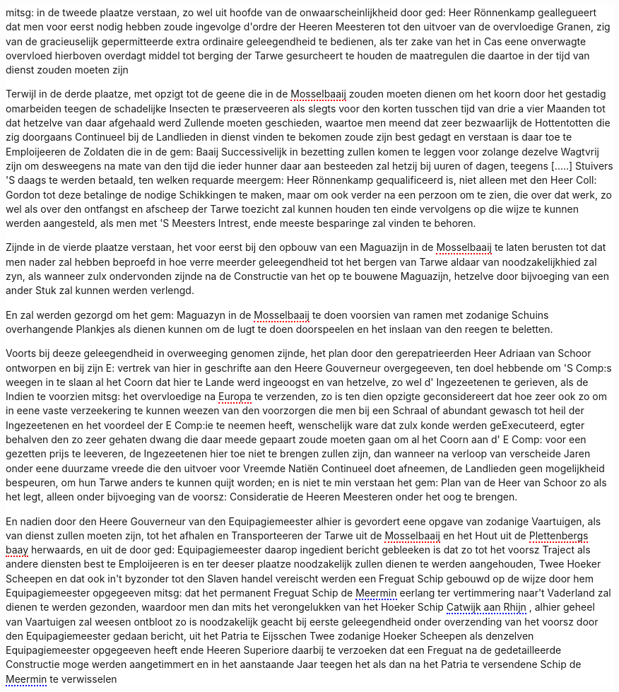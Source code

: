 mitsg: in de tweede plaatze verstaan, zo wel uit hoofde van de onwaarscheinlijkheid door ged: Heer Rönnenkamp geallegueert dat men voor eerst nodig hebben zoude ingevolge d'ordre der Heeren Meesteren tot den uitvoer van de overvloedige Granen, zig van de gracieuselijk gepermitteerde extra ordinaire geleegendheid te bedienen, als ter zake van het in Cas eene onverwagte overvloed hierboven overdagt middel tot berging der Tarwe gesurcheert te houden de maatregulen die daartoe in der tijd van dienst zouden moeten zijn

Terwijl in de derde plaatze, met opzigt tot de geene die in de <span style="border-bottom: 2px dotted #FF0000;">Mosselbaaij</span> zouden moeten dienen om het koorn door het gestadig omarbeiden teegen de schadelijke Insecten te præserveeren als slegts voor den korten tusschen tijd van drie a vier Maanden tot dat hetzelve van daar afgehaald werd Zullende moeten geschieden, waartoe men meend dat zeer bezwaarlijk de Hottentotten die zig doorgaans Continueel bij de Landlieden in dienst vinden te bekomen zoude zijn best gedagt en verstaan is daar toe te Emploijeeren de Zoldaten die in de gem: Baaij Successivelijk in bezetting zullen komen te leggen voor zolange dezelve Wagtvrij zijn om desweegens na mate van den tijd die ieder hunner daar aan besteeden zal hetzij bij uuren of dagen, teegens [.....] Stuivers 'S daags te werden betaald, ten welken requarde meergem: Heer Rönnenkamp gequalificeerd is, niet alleen met den Heer Coll: Gordon tot deze betalinge de nodige Schikkingen te maken, maar om ook verder na een perzoon om te zien, die over dat werk, zo wel als over den ontfangst en afscheep der Tarwe toezicht zal kunnen houden ten einde vervolgens op die wijze te kunnen werden aangesteld, als men met 'S Meesters Intrest, ende meeste besparinge zal vinden te behoren.

Zijnde in de vierde plaatze verstaan, het voor eerst bij den opbouw van een Maguazijn in de <span style="border-bottom: 2px dotted #FF0000;">Mosselbaaij</span> te laten berusten tot dat men nader zal hebben beproefd in hoe verre meerder geleegendheid tot het bergen van Tarwe aldaar van noodzakelijkhied zal zyn, als wanneer zulx ondervonden zijnde na de Constructie van het op te bouwene Maguazijn, hetzelve door bijvoeging van een ander Stuk zal kunnen werden verlengd.

En zal werden gezorgd om het gem: Maguazyn in de <span style="border-bottom: 2px dotted #FF0000;">Mosselbaaij</span> te doen voorsien van ramen met zodanige Schuins overhangende Plankjes als dienen kunnen om de lugt te doen doorspeelen en het inslaan van den reegen te beletten.

Voorts bij deeze geleegendheid in overweeging genomen zijnde, het plan door den gerepatrieerden Heer Adriaan van Schoor ontworpen en bij zijn E: vertrek van hier in geschrifte aan den Heere Gouverneur overgegeeven, ten doel hebbende om 'S Comp:s weegen in te slaan al het Coorn dat hier te Lande werd ingeoogst en van hetzelve, zo wel d' Ingezeetenen te gerieven, als de Indien te voorzien mitsg: het overvloedige na <span style="border-bottom: 2px dotted #FF0000;">Europa</span> te verzenden, zo is ten dien opzigte geconsidereert dat hoe zeer ook zo om in eene vaste verzeekering te kunnen weezen van den voorzorgen die men bij een Schraal of abundant gewasch tot heil der Ingezeetenen en het voordeel der E Comp:ie te neemen heeft, wenschelijk ware dat zulx konde werden geExecuteerd, egter behalven den zo zeer gehaten dwang die daar meede gepaart zoude moeten gaan om al het Coorn aan d' E Comp: voor een gezetten prijs te leeveren, de Ingezeetenen hier toe niet te brengen zullen zijn, dan wanneer na verloop van verscheide Jaren onder eene duurzame vreede die den uitvoer voor Vreemde Natiën Continueel doet afneemen, de Landlieden geen mogelijkheid bespeuren, om hun Tarwe anders te kunnen quijt worden; en is niet te min verstaan het gem: Plan van de Heer van Schoor zo als het legt, alleen onder bijvoeging van de voorsz: Consideratie de Heeren Meesteren onder het oog te brengen.

En nadien door den Heere Gouverneur van den Equipagiemeester alhier is gevordert eene opgave van zodanige Vaartuigen, als van dienst zullen moeten zijn, tot het afhalen en Transporteeren der Tarwe uit de <span style="border-bottom: 2px dotted #FF0000;">Mosselbaaij</span> en het Hout uit de <span style="border-bottom: 2px dotted #FF0000;">Plettenbergs baay</span> herwaards, en uit de door ged: Equipagiemeester daarop ingedient bericht gebleeken is dat zo tot het voorsz Traject als andere diensten best te Emploijeeren is en ter deeser plaatze noodzakelijk zullen dienen te werden aangehouden, Twee Hoeker Scheepen en dat ook in't byzonder tot den Slaven handel vereischt werden een Freguat Schip gebouwd op de wijze door hem Equipagiemeester opgegeeven mitsg: dat het permanent Freguat Schip de <span style="border-bottom: 2px dotted #0000FF;">Meermin</span> eerlang ter vertimmering naar't Vaderland zal dienen te werden gezonden, waardoor men dan mits het verongelukken van het Hoeker Schip <span style="border-bottom: 2px dotted #0000FF;">Catwijk aan Rhijn</span> , alhier geheel van Vaartuigen zal weesen ontbloot zo is noodzakelijk geacht bij eerste geleegendheid onder overzending van het voorsz door den Equipagiemeester gedaan bericht, uit het Patria te Eijsschen Twee zodanige Hoeker Scheepen als denzelven Equipagiemeester opgegeeven heeft ende Heeren Superiore daarbij te verzoeken dat een Freguat na de gedetailleerde Constructie moge werden aangetimmert en in het aanstaande Jaar teegen het als dan na het Patria te versendene Schip de <span style="border-bottom: 2px dotted #0000FF;">Meermin</span> te verwisselen

